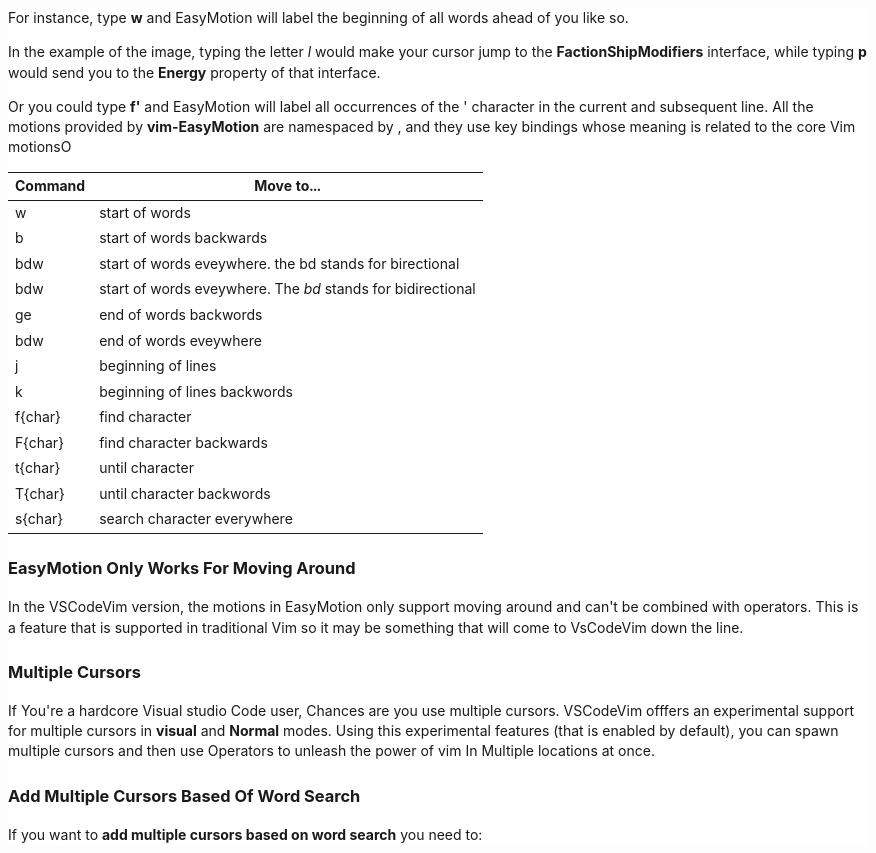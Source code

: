 For instance, type **<leader><leader>w** and EasyMotion will label the beginning of all words ahead of you like so.

In the example of the image, typing the letter _l_ would make your cursor jump to the **FactionShipModifiers** interface, while typing **p** would send you to the **Energy** property of that interface.

Or you could type **<leader><leader>f'** and EasyMotion will label all occurrences of the ' character in the current and subsequent line. All the motions provided by **vim-EasyMotion** are namespaced by <leader><leader>, and they use key bindings whose meaning is related to the core Vim motionsO

| Command                 | Move to...                                                  |
| ----------------------- | ----------------------------------------------------------- |
| <leader><leader>w       | start of words                                              |
| <leader><leader>b       | start of words backwards                                    |
| <leader><leader>bdw     | start of words eveywhere. the bd stands for birectional     |
| <leader><leader>bdw     | start of words eveywhere. The _bd_ stands for bidirectional |
| <leader><leader>ge      | end of words backwords                                      |
| <leader><leader>bdw     | end of words eveywhere                                      |
| <leader><leader>j       | beginning of lines                                          |
| <leader><leader>k       | beginning of lines backwords                                |
| <leader><leader>f{char} | find character                                              |
| <leader><leader>F{char} | find character backwards                                    |
| <leader><leader>t{char} | until character                                             |
| <leader><leader>T{char} | until character backwords                                   |
| <leader><leader>s{char} | search character everywhere                                 |

### EasyMotion Only Works For Moving Around

In the VSCodeVim version, the motions in EasyMotion only support moving around and can't be combined with operators. This is a feature that is supported in traditional Vim so it may be something that will come to VsCodeVim down the line.

### Multiple Cursors

If You're a hardcore Visual studio Code user, Chances are you use multiple cursors. VSCodeVim offfers an experimental support for multiple cursors in **visual** and **Normal** modes. Using this experimental features (that is enabled by default), you can spawn multiple cursors and then use Operators to unleash the power of vim In Multiple locations at once.

### Add Multiple Cursors Based Of Word Search

If you want to **add multiple cursors based on word search** you need to:
